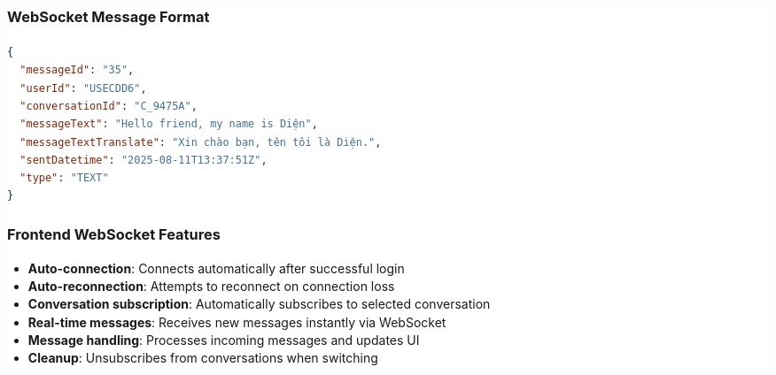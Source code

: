 ### WebSocket Message Format
```json
{
  "messageId": "35",
  "userId": "USECDD6",
  "conversationId": "C_9475A",
  "messageText": "Hello friend, my name is Diện",
  "messageTextTranslate": "Xin chào bạn, tên tôi là Diện.",
  "sentDatetime": "2025-08-11T13:37:51Z",
  "type": "TEXT"
}
```

### Frontend WebSocket Features
- **Auto-connection**: Connects automatically after successful login
- **Auto-reconnection**: Attempts to reconnect on connection loss
- **Conversation subscription**: Automatically subscribes to selected conversation
- **Real-time messages**: Receives new messages instantly via WebSocket
- **Message handling**: Processes incoming messages and updates UI
- **Cleanup**: Unsubscribes from conversations when switching 